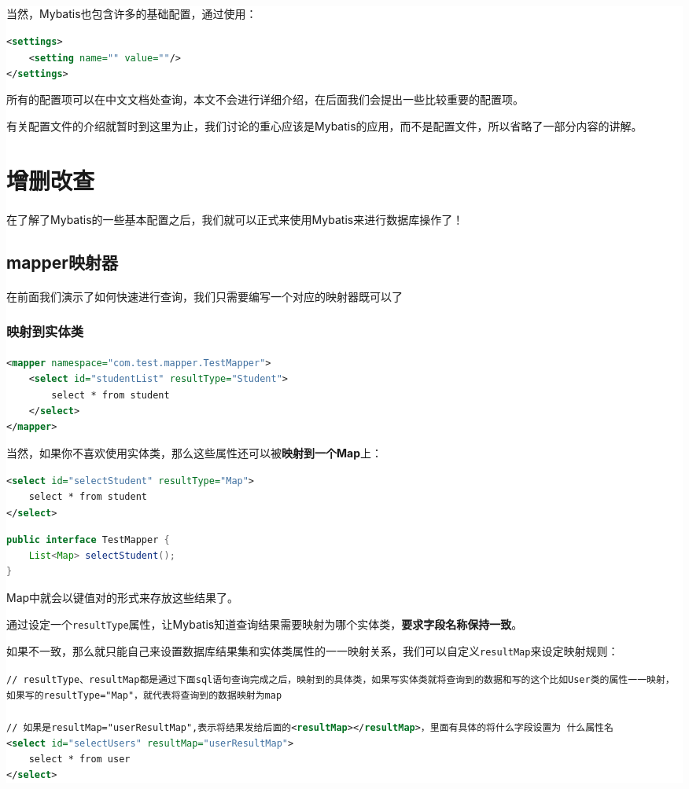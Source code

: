 当然，Mybatis也包含许多的基础配置，通过使用：

```xml
<settings>
    <setting name="" value=""/>
</settings>
```

所有的配置项可以在中文文档处查询，本文不会进行详细介绍，在后面我们会提出一些比较重要的配置项。

有关配置文件的介绍就暂时到这里为止，我们讨论的重心应该是Mybatis的应用，而不是配置文件，所以省略了一部分内容的讲解。

# 增删改查

在了解了Mybatis的一些基本配置之后，我们就可以正式来使用Mybatis来进行数据库操作了！

## mapper映射器

在前面我们演示了如何快速进行查询，我们只需要编写一个对应的映射器既可以了

### 映射到实体类

```xml
<mapper namespace="com.test.mapper.TestMapper">
    <select id="studentList" resultType="Student">
        select * from student
    </select>
</mapper>
```

当然，如果你不喜欢使用实体类，那么这些属性还可以被**映射到一个Map**上：

```xml
<select id="selectStudent" resultType="Map">
    select * from student
</select>
```

```java
public interface TestMapper {
    List<Map> selectStudent();
}
```

Map中就会以键值对的形式来存放这些结果了。

通过设定一个`resultType`属性，让Mybatis知道查询结果需要映射为哪个实体类，**要求字段名称保持一致**。

如果不一致，那么就只能自己来设置数据库结果集和实体类属性的一一映射关系，我们可以自定义`resultMap`来设定映射规则：

```xml
// resultType、resultMap都是通过下面sql语句查询完成之后，映射到的具体类，如果写实体类就将查询到的数据和写的这个比如User类的属性一一映射，如果写的resultType="Map"，就代表将查询到的数据映射为map

// 如果是resultMap="userResultMap",表示将结果发给后面的<resultMap></resultMap>，里面有具体的将什么字段设置为 什么属性名
<select id="selectUsers" resultMap="userResultMap">
    select * from user
</select>
```
